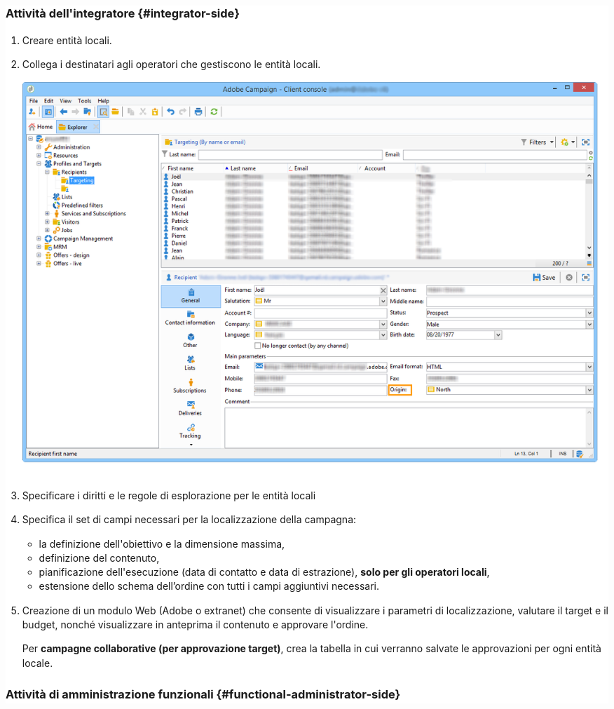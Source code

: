 ### Attività dell&#39;integratore {#integrator-side}

1. Creare entità locali.
1. Collega i destinatari agli operatori che gestiscono le entità locali.

   ![](assets/mkg_dist_local_entity_association.png)

1. Specificare i diritti e le regole di esplorazione per le entità locali
1. Specifica il set di campi necessari per la localizzazione della campagna:

   * la definizione dell&#39;obiettivo e la dimensione massima,
   * definizione del contenuto,
   * pianificazione dell&#39;esecuzione (data di contatto e data di estrazione), **solo per gli operatori locali**,
   * estensione dello schema dell’ordine con tutti i campi aggiuntivi necessari.

1. Creazione di un modulo Web (Adobe o extranet) che consente di visualizzare i parametri di localizzazione, valutare il target e il budget, nonché visualizzare in anteprima il contenuto e approvare l&#39;ordine.

   Per **campagne collaborative (per approvazione target)**, crea la tabella in cui verranno salvate le approvazioni per ogni entità locale.

### Attività di amministrazione funzionali {#functional-administrator-side}
